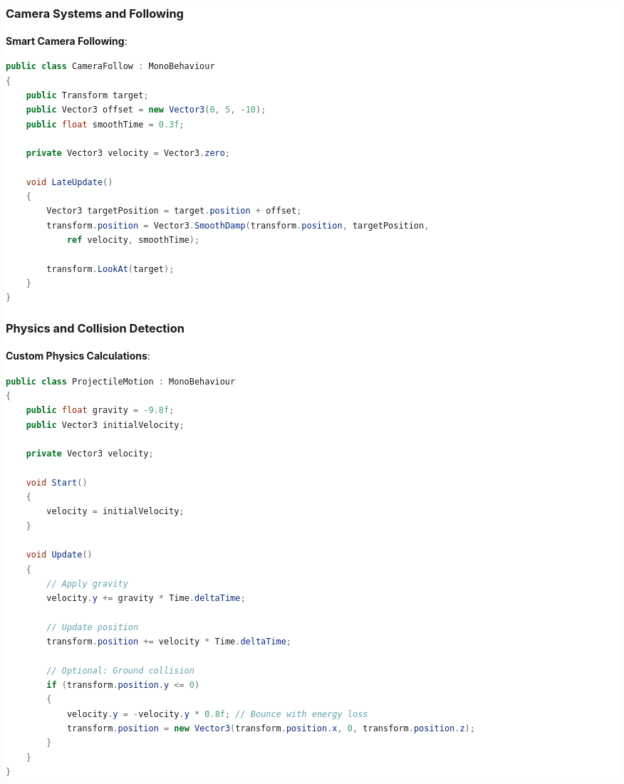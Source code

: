 ### Camera Systems and Following
**Smart Camera Following**:
```csharp
public class CameraFollow : MonoBehaviour 
{
    public Transform target;
    public Vector3 offset = new Vector3(0, 5, -10);
    public float smoothTime = 0.3f;
    
    private Vector3 velocity = Vector3.zero;
    
    void LateUpdate() 
    {
        Vector3 targetPosition = target.position + offset;
        transform.position = Vector3.SmoothDamp(transform.position, targetPosition, 
            ref velocity, smoothTime);
        
        transform.LookAt(target);
    }
}
```

### Physics and Collision Detection
**Custom Physics Calculations**:
```csharp
public class ProjectileMotion : MonoBehaviour 
{
    public float gravity = -9.8f;
    public Vector3 initialVelocity;
    
    private Vector3 velocity;
    
    void Start() 
    {
        velocity = initialVelocity;
    }
    
    void Update() 
    {
        // Apply gravity
        velocity.y += gravity * Time.deltaTime;
        
        // Update position
        transform.position += velocity * Time.deltaTime;
        
        // Optional: Ground collision
        if (transform.position.y <= 0) 
        {
            velocity.y = -velocity.y * 0.8f; // Bounce with energy loss
            transform.position = new Vector3(transform.position.x, 0, transform.position.z);
        }
    }
}
```
